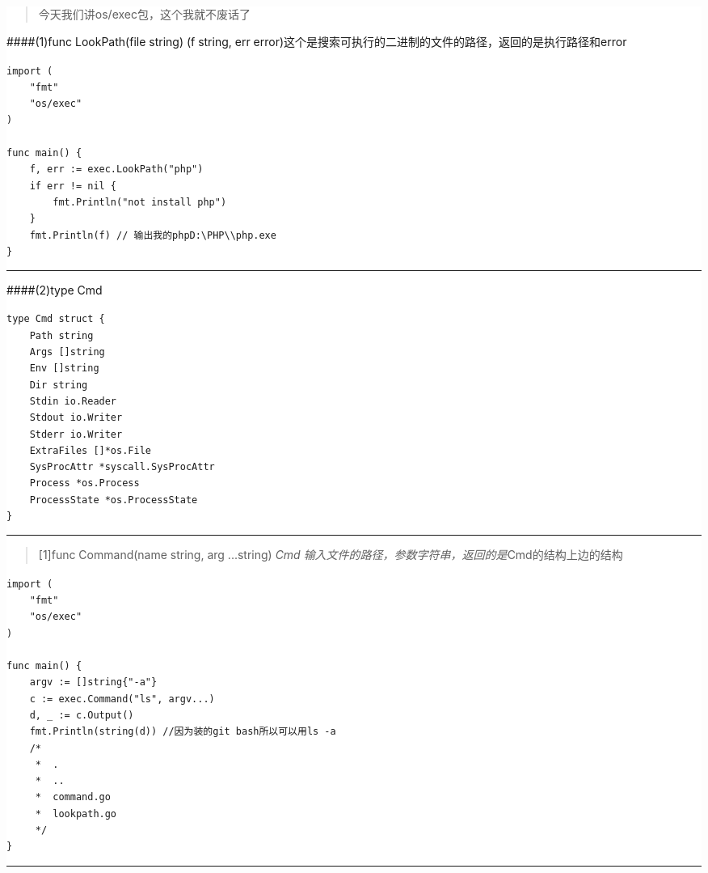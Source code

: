 >今天我们讲os/exec包，这个我就不废话了

####(1)func LookPath(file string) (f string, err error)这个是搜索可执行的二进制的文件的路径，返回的是执行路径和error
	
	import (
		"fmt"
		"os/exec"
	)

	func main() {
		f, err := exec.LookPath("php")
		if err != nil {
			fmt.Println("not install php")
		}
		fmt.Println(f) // 输出我的phpD:\PHP\\php.exe
	}

---

####(2)type Cmd

	type Cmd struct {
	    Path string
	    Args []string
	    Env []string
	    Dir string
	    Stdin io.Reader
	    Stdout io.Writer
	    Stderr io.Writer
	    ExtraFiles []*os.File
	    SysProcAttr *syscall.SysProcAttr
	    Process *os.Process
	    ProcessState *os.ProcessState
	}

---
	
>[1]func Command(name string, arg ...string) *Cmd 输入文件的路径，参数字符串，返回的是*Cmd的结构上边的结构

	import (
		"fmt"
		"os/exec"
	)
	
	func main() {
		argv := []string{"-a"}
		c := exec.Command("ls", argv...)
		d, _ := c.Output()
		fmt.Println(string(d)) //因为装的git bash所以可以用ls -a
		/*
		 *	.
		 *	..
		 *	command.go
		 *	lookpath.go
		 */
	}

---